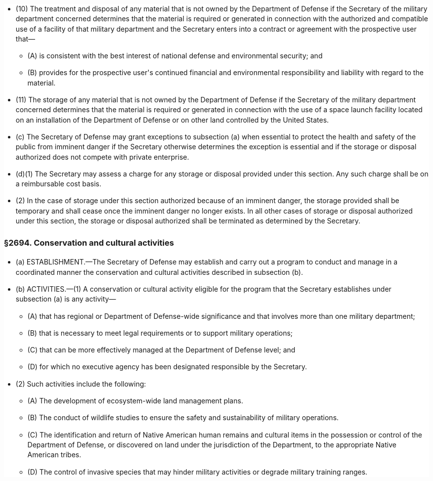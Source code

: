   * (10) The treatment and disposal of any material that is not owned by the Department of Defense if the Secretary of the military department concerned determines that the material is required or generated in connection with the authorized and compatible use of a facility of that military department and the Secretary enters into a contract or agreement with the prospective user that—

    * (A) is consistent with the best interest of national defense and environmental security; and

    * (B) provides for the prospective user's continued financial and environmental responsibility and liability with regard to the material.


  * (11) The storage of any material that is not owned by the Department of Defense if the Secretary of the military department concerned determines that the material is required or generated in connection with the use of a space launch facility located on an installation of the Department of Defense or on other land controlled by the United States.


* (c) The Secretary of Defense may grant exceptions to subsection (a) when essential to protect the health and safety of the public from imminent danger if the Secretary otherwise determines the exception is essential and if the storage or disposal authorized does not compete with private enterprise.

* (d)(1) The Secretary may assess a charge for any storage or disposal provided under this section. Any such charge shall be on a reimbursable cost basis.

* (2) In the case of storage under this section authorized because of an imminent danger, the storage provided shall be temporary and shall cease once the imminent danger no longer exists. In all other cases of storage or disposal authorized under this section, the storage or disposal authorized shall be terminated as determined by the Secretary.

### §2694. Conservation and cultural activities
* (a) ESTABLISHMENT.—The Secretary of Defense may establish and carry out a program to conduct and manage in a coordinated manner the conservation and cultural activities described in subsection (b).

* (b) ACTIVITIES.—(1) A conservation or cultural activity eligible for the program that the Secretary establishes under subsection (a) is any activity—

  * (A) that has regional or Department of Defense-wide significance and that involves more than one military department;

  * (B) that is necessary to meet legal requirements or to support military operations;

  * (C) that can be more effectively managed at the Department of Defense level; and

  * (D) for which no executive agency has been designated responsible by the Secretary.


* (2) Such activities include the following:

  * (A) The development of ecosystem-wide land management plans.

  * (B) The conduct of wildlife studies to ensure the safety and sustainability of military operations.

  * (C) The identification and return of Native American human remains and cultural items in the possession or control of the Department of Defense, or discovered on land under the jurisdiction of the Department, to the appropriate Native American tribes.

  * (D) The control of invasive species that may hinder military activities or degrade military training ranges.
